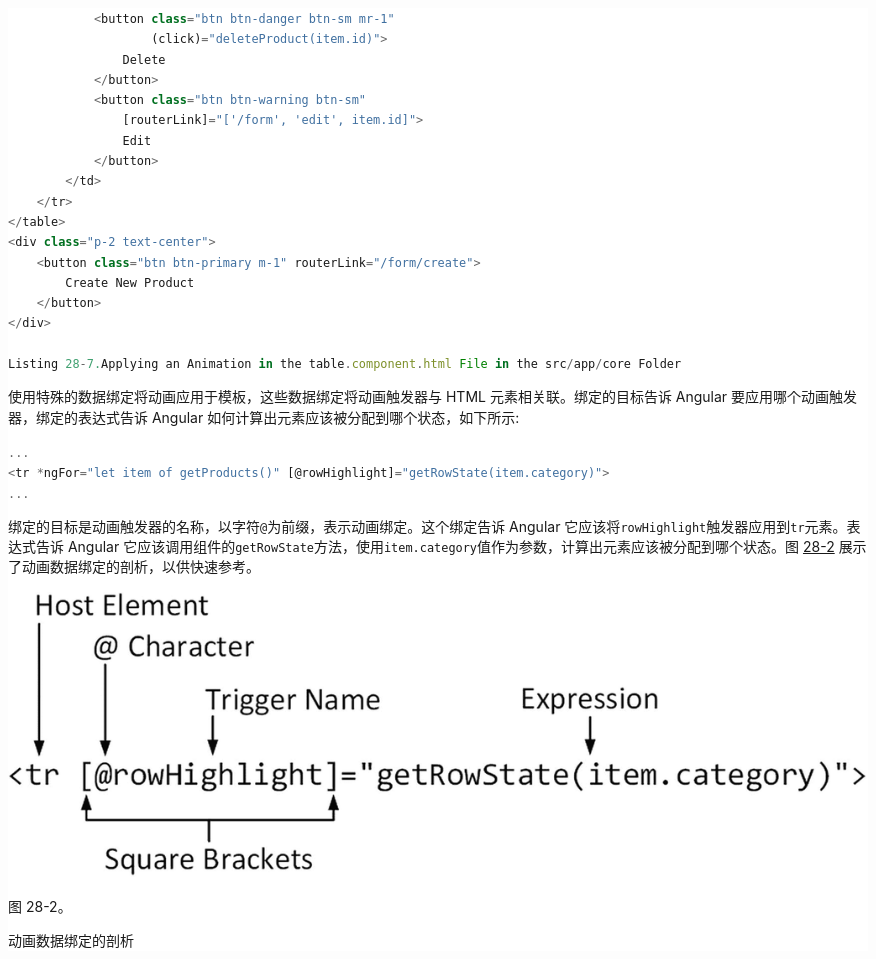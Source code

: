 ```ts
            <button class="btn btn-danger btn-sm mr-1"
                    (click)="deleteProduct(item.id)">
                Delete
            </button>
            <button class="btn btn-warning btn-sm"
                [routerLink]="['/form', 'edit', item.id]">
                Edit
            </button>
        </td>
    </tr>
</table>
<div class="p-2 text-center">
    <button class="btn btn-primary m-1" routerLink="/form/create">
        Create New Product
    </button>
</div>

Listing 28-7.Applying an Animation in the table.component.html File in the src/app/core Folder

```

使用特殊的数据绑定将动画应用于模板，这些数据绑定将动画触发器与 HTML 元素相关联。绑定的目标告诉 Angular 要应用哪个动画触发器，绑定的表达式告诉 Angular 如何计算出元素应该被分配到哪个状态，如下所示:

```ts
...
<tr *ngFor="let item of getProducts()" [@rowHighlight]="getRowState(item.category)">
...

```

绑定的目标是动画触发器的名称，以字符`@`为前缀，表示动画绑定。这个绑定告诉 Angular 它应该将`rowHighlight`触发器应用到`tr`元素。表达式告诉 Angular 它应该调用组件的`getRowState`方法，使用`item.category`值作为参数，计算出元素应该被分配到哪个状态。图 [28-2](#Fig2) 展示了动画数据绑定的剖析，以供快速参考。

![img/421542_4_En_28_Fig2_HTML.jpg](img/421542_4_En_28_Fig2_HTML.jpg)

图 28-2。

动画数据绑定的剖析
